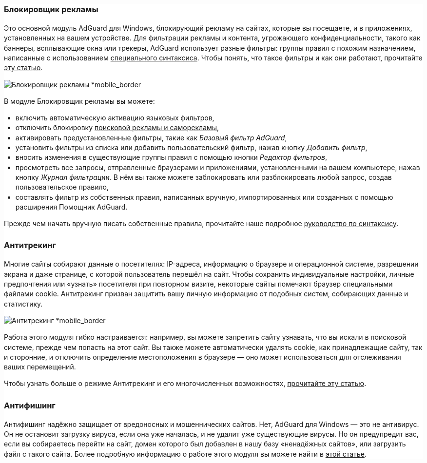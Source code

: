 ### Блокировщик рекламы

Это основной модуль AdGuard для Windows, блокирующий рекламу на сайтах, которые вы посещаете, и в приложениях, установленных на вашем устройстве. Для фильтрации рекламы и контента, угрожающего конфиденциальности, такого как баннеры, всплывающие окна или трекеры, AdGuard использует разные фильтры: группы правил с похожим назначением, написанные с использованием [специального синтаксиса](/general/ad-filtering/create-own-filters). Чтобы понять, что такое фильтры и как они работают, прочитайте [эту статью](/general/ad-filtering/how-ad-blocking-works).

![Блокировщик рекламы *mobile_border](https://cdn.adtidy.org/content/kb/ad_blocker/windows/overview/ad-blocker.png)

В модуле Блокировщик рекламы вы можете:

- включить автоматическую активацию языковых фильтров,
- отключить блокировку [поисковой рекламы и саморекламы](/general/ad-filtering/search-ads),
- активировать предустановленные фильтры, такие как *Базовый фильтр AdGuard*,
- установить фильтры из списка или добавить пользовательский фильтр, нажав кнопку *Добавить фильтр*,
- вносить изменения в существующие группы правил с помощью кнопки *Редактор фильтров*,
- просмотреть все запросы, отправленные браузерами и приложениями, установленными на вашем компьютере, нажав кнопку *Журнал фильтрации*. В нём вы также можете заблокировать или разблокировать любой запрос, создав пользовательское правило,
- составлять фильтр из собственных правил, написанных вручную, импортированных или созданных с помощью расширения Помощник AdGuard.

Прежде чем начать вручную писать собственные правила, прочитайте наше подробное [руководство по синтаксису](/general/ad-filtering/create-own-filters).

### Антитрекинг

Многие сайты собирают данные о посетителях: IP-адреса, информацию о браузере и операционной системе, разрешении экрана и даже странице, с которой пользователь перешёл на сайт. Чтобы сохранить индивидуальные настройки, личные предпочтения или «узнать» посетителя при повторном визите, некоторые сайты помечают браузер специальными файлами cookie. Антитрекинг призван защитить вашу личную информацию от подобных систем, собирающих данные и статистику.

![Антитрекинг *mobile_border](https://cdn.adtidy.org/content/kb/ad_blocker/windows/overview/stealth-mode.png)

Работа этого модуля гибко настраивается: например, вы можете запретить сайту узнавать, что вы искали в поисковой системе, прежде чем попасть на этот сайт. Вы также можете автоматически удалять cookie, как принадлежащие сайту, так и сторонние, и отключить определение местоположения в браузере — оно может использоваться для отслеживания ваших перемещений.

Чтобы узнать больше о режиме Антитрекинг и его многочисленных возможностях, [прочитайте эту статью](/general/stealth-mode).

### Антифишинг

Антифишинг надёжно защищает от вредоносных и мошеннических сайтов. Нет, AdGuard для Windows — это не антивирус. Он не остановит загрузку вируса, если она уже началась, и не удалит уже существующие вирусы. Но он предупредит вас, если вы собираетесь перейти на сайт, домен которого был добавлен в нашу базу «ненадёжных сайтов», или загрузить файл с такого сайта. Более подробную информацию о работе этого модуля вы можете найти в [этой статье](/general/browsing-security).
